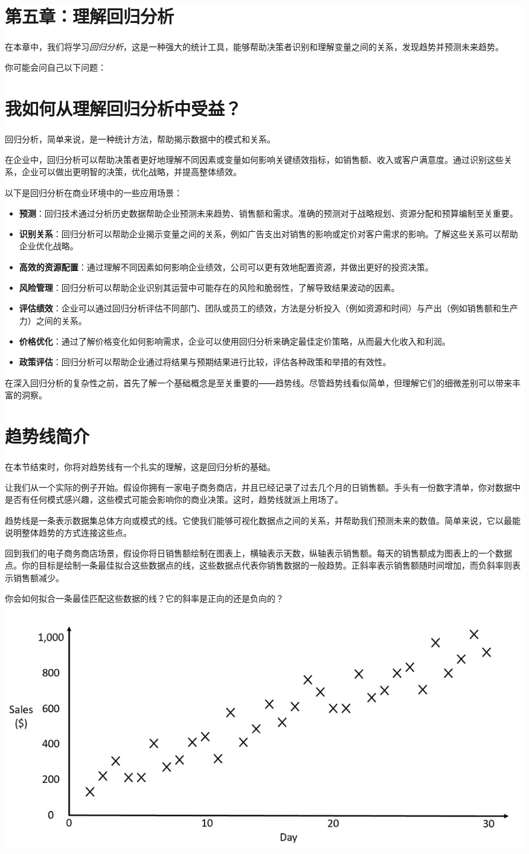 

# 第五章：理解回归分析

在本章中，我们将学习*回归分析*，这是一种强大的统计工具，能够帮助决策者识别和理解变量之间的关系，发现趋势并预测未来趋势。

你可能会问自己以下问题：

# 我如何从理解回归分析中受益？

回归分析，简单来说，是一种统计方法，帮助揭示数据中的模式和关系。

在企业中，回归分析可以帮助决策者更好地理解不同因素或变量如何影响关键绩效指标，如销售额、收入或客户满意度。通过识别这些关系，企业可以做出更明智的决策，优化战略，并提高整体绩效。

以下是回归分析在商业环境中的一些应用场景：

+   **预测**：回归技术通过分析历史数据帮助企业预测未来趋势、销售额和需求。准确的预测对于战略规划、资源分配和预算编制至关重要。

+   **识别关系**：回归分析可以帮助企业揭示变量之间的关系，例如广告支出对销售的影响或定价对客户需求的影响。了解这些关系可以帮助企业优化战略。

+   **高效的资源配置**：通过理解不同因素如何影响企业绩效，公司可以更有效地配置资源，并做出更好的投资决策。

+   **风险管理**：回归分析可以帮助企业识别其运营中可能存在的风险和脆弱性，了解导致结果波动的因素。

+   **评估绩效**：企业可以通过回归分析评估不同部门、团队或员工的绩效，方法是分析投入（例如资源和时间）与产出（例如销售额和生产力）之间的关系。

+   **价格优化**：通过了解价格变化如何影响需求，企业可以使用回归分析来确定最佳定价策略，从而最大化收入和利润。

+   **政策评估**：回归分析可以帮助企业通过将结果与预期结果进行比较，评估各种政策和举措的有效性。

在深入回归分析的复杂性之前，首先了解一个基础概念是至关重要的——趋势线。尽管趋势线看似简单，但理解它们的细微差别可以带来丰富的洞察。

# 趋势线简介

在本节结束时，你将对趋势线有一个扎实的理解，这是回归分析的基础。

让我们从一个实际的例子开始。假设你拥有一家电子商务商店，并且已经记录了过去几个月的日销售额。手头有一份数字清单，你对数据中是否有任何模式感兴趣，这些模式可能会影响你的商业决策。这时，趋势线就派上用场了。

趋势线是一条表示数据集总体方向或模式的线。它使我们能够可视化数据点之间的关系，并帮助我们预测未来的数值。简单来说，它以最能说明整体趋势的方式连接这些点。

回到我们的电子商务商店场景，假设你将日销售额绘制在图表上，横轴表示天数，纵轴表示销售额。每天的销售额成为图表上的一个数据点。你的目标是绘制一条最佳拟合这些数据点的线，这些数据点代表你销售数据的一般趋势。正斜率表示销售额随时间增加，而负斜率则表示销售额减少。

你会如何拟合一条最佳匹配这些数据的线？它的斜率是正向的还是负向的？

![图 5.1：一家电子商务商店的日销售额](img/B19633_05_1.jpg)
